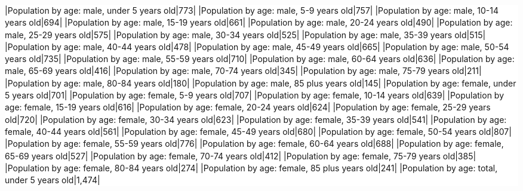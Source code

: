 |Population by age: male, under 5 years old|773|
|Population by age: male, 5-9 years old|757|
|Population by age: male, 10-14 years old|694|
|Population by age: male, 15-19 years old|661|
|Population by age: male, 20-24 years old|490|
|Population by age: male, 25-29 years old|575|
|Population by age: male, 30-34 years old|525|
|Population by age: male, 35-39 years old|515|
|Population by age: male, 40-44 years old|478|
|Population by age: male, 45-49 years old|665|
|Population by age: male, 50-54 years old|735|
|Population by age: male, 55-59 years old|710|
|Population by age: male, 60-64 years old|636|
|Population by age: male, 65-69 years old|416|
|Population by age: male, 70-74 years old|345|
|Population by age: male, 75-79 years old|211|
|Population by age: male, 80-84 years old|180|
|Population by age: male, 85 plus years old|145|
|Population by age: female, under 5 years old|701|
|Population by age: female, 5-9 years old|707|
|Population by age: female, 10-14 years old|639|
|Population by age: female, 15-19 years old|616|
|Population by age: female, 20-24 years old|624|
|Population by age: female, 25-29 years old|720|
|Population by age: female, 30-34 years old|623|
|Population by age: female, 35-39 years old|541|
|Population by age: female, 40-44 years old|561|
|Population by age: female, 45-49 years old|680|
|Population by age: female, 50-54 years old|807|
|Population by age: female, 55-59 years old|776|
|Population by age: female, 60-64 years old|688|
|Population by age: female, 65-69 years old|527|
|Population by age: female, 70-74 years old|412|
|Population by age: female, 75-79 years old|385|
|Population by age: female, 80-84 years old|274|
|Population by age: female, 85 plus years old|241|
|Population by age: total, under 5 years old|1,474|
